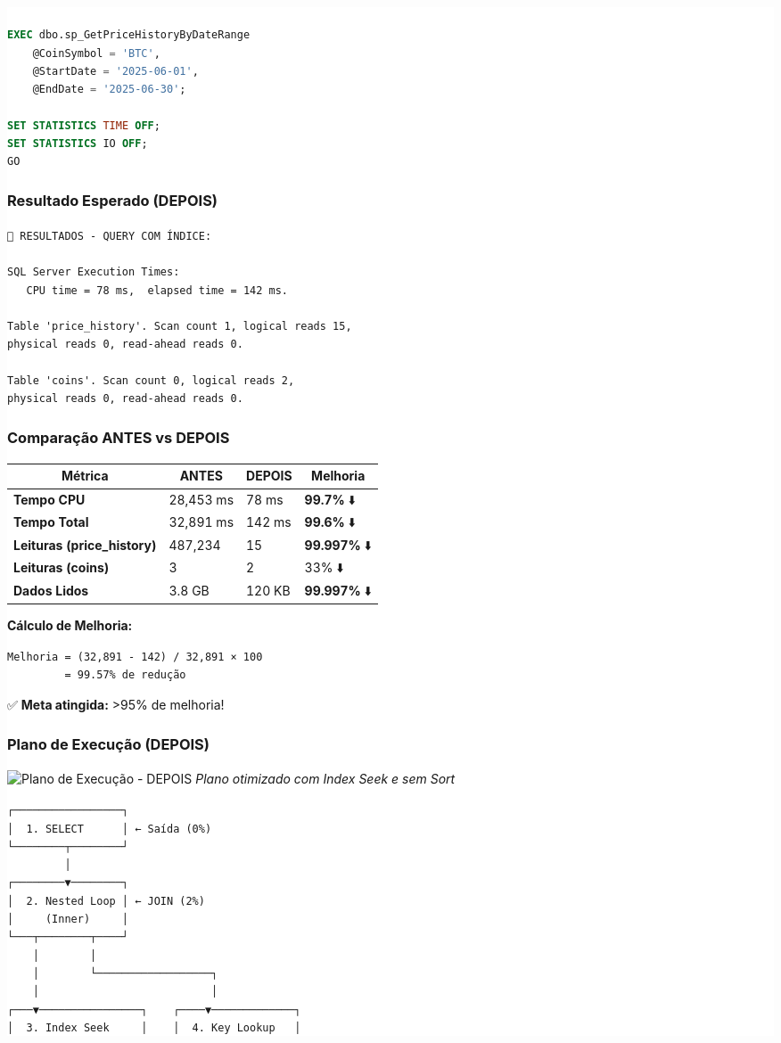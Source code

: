 ```sql

EXEC dbo.sp_GetPriceHistoryByDateRange
    @CoinSymbol = 'BTC',
    @StartDate = '2025-06-01',
    @EndDate = '2025-06-30';

SET STATISTICS TIME OFF;
SET STATISTICS IO OFF;
GO
```

### Resultado Esperado (DEPOIS)
```
🚀 RESULTADOS - QUERY COM ÍNDICE:

SQL Server Execution Times:
   CPU time = 78 ms,  elapsed time = 142 ms.

Table 'price_history'. Scan count 1, logical reads 15, 
physical reads 0, read-ahead reads 0.

Table 'coins'. Scan count 0, logical reads 2, 
physical reads 0, read-ahead reads 0.
```

### Comparação ANTES vs DEPOIS

| Métrica | ANTES | DEPOIS | Melhoria |
|---------|-------|--------|----------|
| **Tempo CPU** | 28,453 ms | 78 ms | **99.7%** ⬇️ |
| **Tempo Total** | 32,891 ms | 142 ms | **99.6%** ⬇️ |
| **Leituras (price_history)** | 487,234 | 15 | **99.997%** ⬇️ |
| **Leituras (coins)** | 3 | 2 | 33% ⬇️ |
| **Dados Lidos** | 3.8 GB | 120 KB | **99.997%** ⬇️ |

**Cálculo de Melhoria:**
```
Melhoria = (32,891 - 142) / 32,891 × 100
         = 99.57% de redução
```

✅ **Meta atingida:** >95% de melhoria!

### Plano de Execução (DEPOIS)

![Plano de Execução - DEPOIS](imagem_execution_plan_after.png)
*Plano otimizado com Index Seek e sem Sort*
```
┌─────────────────┐
│  1. SELECT      │ ← Saída (0%)
└────────┬────────┘
         │
┌────────▼────────┐
│  2. Nested Loop │ ← JOIN (2%)
│     (Inner)     │
└───┬────────┬────┘
    │        │
    │        └──────────────────┐
    │                           │
┌───▼────────────────┐    ┌────▼─────────────┐
│  3. Index Seek     │    │  4. Key Lookup   │
```